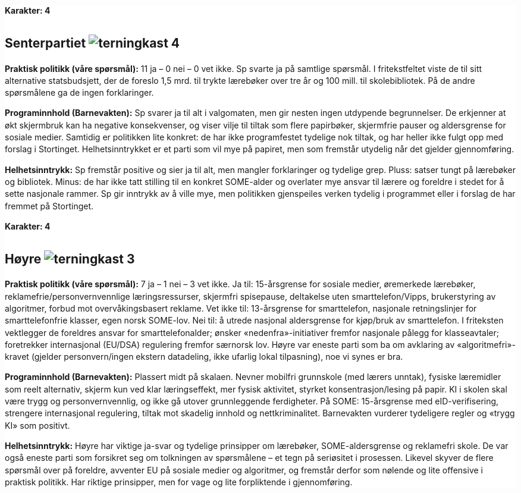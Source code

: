 **Karakter: 4**

## Senterpartiet ![terningkast 4](/images/terningkast/terningkast-4.jpeg)

**Praktisk politikk (våre spørsmål):**
11 ja – 0 nei – 0 vet ikke. Sp svarte ja på samtlige spørsmål. I fritekstfeltet viste de til sitt alternative statsbudsjett, der de foreslo 1,5 mrd. til trykte lærebøker over tre år og 100 mill. til skolebibliotek. På de andre spørsmålene ga de ingen forklaringer.

**Programinnhold (Barnevakten):**
Sp svarer ja til alt i valgomaten, men gir nesten ingen utdypende begrunnelser. De erkjenner at økt skjermbruk kan ha negative konsekvenser, og viser vilje til tiltak som flere papirbøker, skjermfrie pauser og aldersgrense for sosiale medier. Samtidig er politikken lite konkret: de har ikke programfestet tydelige nok tiltak, og har heller ikke fulgt opp med forslag i Stortinget. Helhetsinntrykket er et parti som vil mye på papiret, men som fremstår utydelig når det gjelder gjennomføring. 

**Helhetsinntrykk:**
Sp fremstår positive og sier ja til alt, men mangler forklaringer og tydelige grep. Pluss: satser tungt på lærebøker og bibliotek. Minus: de har ikke tatt stilling til en konkret SOME-alder og overlater mye ansvar til lærere og foreldre i stedet for å sette nasjonale rammer. Sp gir inntrykk av å ville mye, men politikken gjenspeiles verken tydelig i programmet eller i forslag  de har fremmet på Stortinget.

**Karakter: 4**


## Høyre ![terningkast 3](/images/terningkast/terningkast-3.jpeg)

**Praktisk politikk (våre spørsmål):**
7 ja – 1 nei – 3 vet ikke.  Ja til: 15-årsgrense for sosiale medier, øremerkede lærebøker, reklamefrie/personvernvennlige læringsressurser, skjermfri spisepause, deltakelse uten smarttelefon/Vipps, brukerstyring av algoritmer, forbud mot overvåkingsbasert reklame. Vet ikke til: 13-årsgrense for smarttelefon, nasjonale retningslinjer for smarttelefonfrie klasser, egen norsk SOME-lov. Nei til: å utrede nasjonal aldersgrense for kjøp/bruk av smarttelefon. I friteksten vektlegger de foreldres ansvar for smarttelefonalder; ønsker «nedenfra»-initiativer fremfor nasjonale pålegg for klasseavtaler; foretrekker internasjonal (EU/DSA) regulering fremfor særnorsk lov. Høyre var eneste parti som ba om avklaring av «algoritmefri»-kravet (gjelder personvern/ingen ekstern datadeling, ikke ufarlig lokal tilpasning), noe vi synes er bra. 

**Programinnhold (Barnevakten):**
Plassert midt på skalaen. Nevner mobilfri grunnskole (med lærers unntak), fysiske læremidler som reelt alternativ, skjerm kun ved klar læringseffekt, mer fysisk aktivitet, styrket konsentrasjon/lesing på papir. KI i skolen skal være trygg og personvernvennlig, og ikke gå utover grunnleggende ferdigheter. På SOME: 15-årsgrense med eID-verifisering, strengere internasjonal regulering, tiltak mot skadelig innhold og nettkriminalitet. Barnevakten vurderer tydeligere regler og «trygg KI» som positivt.

**Helhetsinntrykk:**
Høyre har viktige ja-svar og tydelige prinsipper om lærebøker, SOME-aldersgrense og reklamefri skole. De var også eneste parti som forsikret seg om tolkningen av spørsmålene – et tegn på seriøsitet i prosessen. Likevel skyver de flere spørsmål over på foreldre, avventer EU på sosiale medier og algoritmer, og fremstår derfor som nølende og lite offensive i praktisk politikk. Har riktige prinsipper, men for vage og lite forpliktende i gjennomføring.
